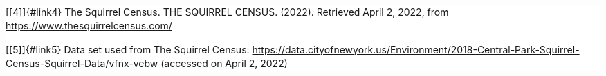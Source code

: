 [[4]]{#link4} The Squirrel Census. THE SQUIRREL CENSUS. (2022). Retrieved April 2, 2022, from https://www.thesquirrelcensus.com/

[[5]]{#link5} Data set used from The Squirrel Census:  https://data.cityofnewyork.us/Environment/2018-Central-Park-Squirrel-Census-Squirrel-Data/vfnx-vebw (accessed on April 2, 2022)